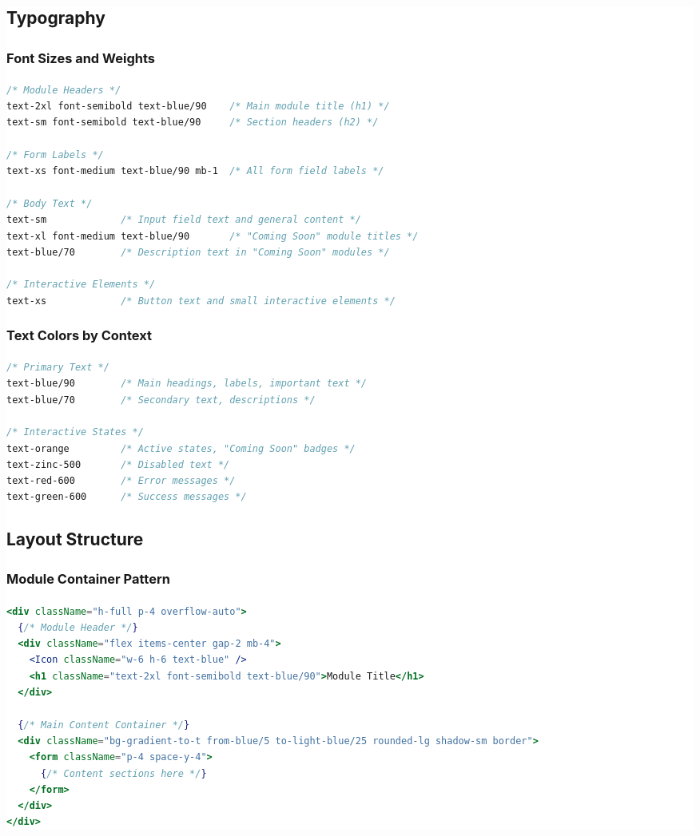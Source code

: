 ## Typography

### Font Sizes and Weights
```css
/* Module Headers */
text-2xl font-semibold text-blue/90    /* Main module title (h1) */
text-sm font-semibold text-blue/90     /* Section headers (h2) */

/* Form Labels */
text-xs font-medium text-blue/90 mb-1  /* All form field labels */

/* Body Text */
text-sm             /* Input field text and general content */
text-xl font-medium text-blue/90       /* "Coming Soon" module titles */
text-blue/70        /* Description text in "Coming Soon" modules */

/* Interactive Elements */
text-xs             /* Button text and small interactive elements */
```

### Text Colors by Context
```css
/* Primary Text */
text-blue/90        /* Main headings, labels, important text */
text-blue/70        /* Secondary text, descriptions */

/* Interactive States */
text-orange         /* Active states, "Coming Soon" badges */
text-zinc-500       /* Disabled text */
text-red-600        /* Error messages */
text-green-600      /* Success messages */
```

## Layout Structure

### Module Container Pattern
```jsx
<div className="h-full p-4 overflow-auto">
  {/* Module Header */}
  <div className="flex items-center gap-2 mb-4">
    <Icon className="w-6 h-6 text-blue" />
    <h1 className="text-2xl font-semibold text-blue/90">Module Title</h1>
  </div>
  
  {/* Main Content Container */}
  <div className="bg-gradient-to-t from-blue/5 to-light-blue/25 rounded-lg shadow-sm border">
    <form className="p-4 space-y-4">
      {/* Content sections here */}
    </form>
  </div>
</div>
```
